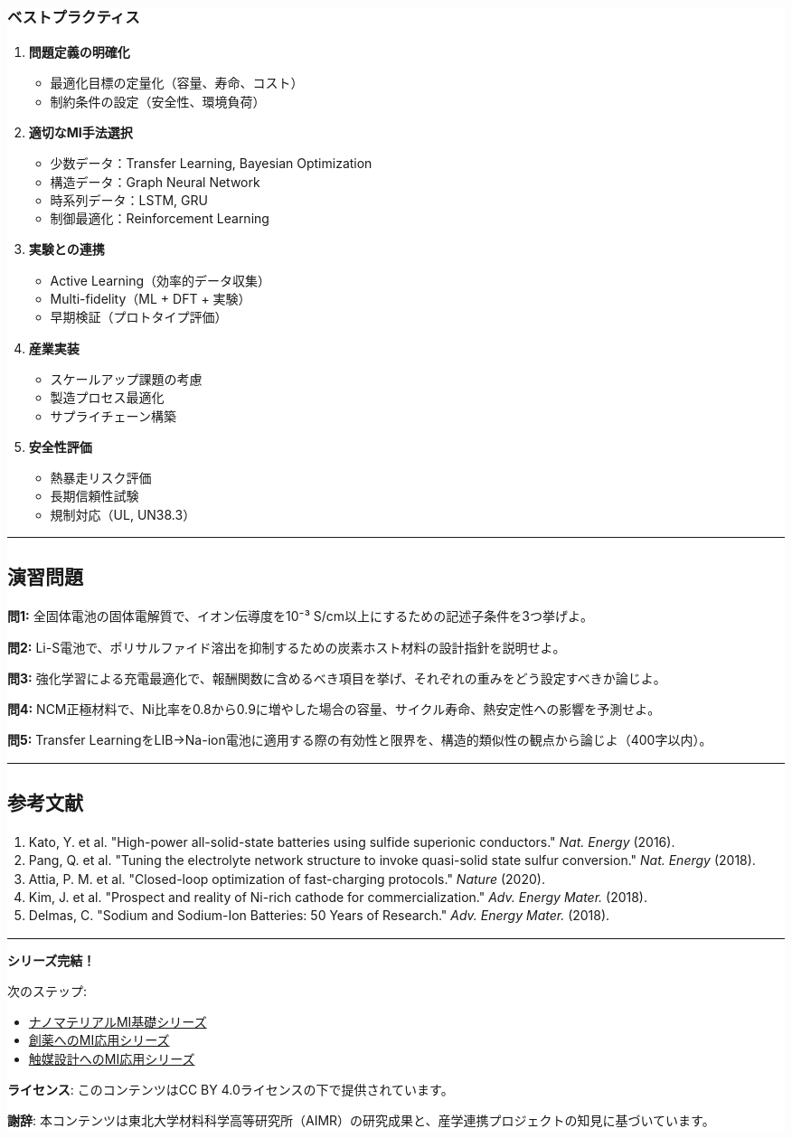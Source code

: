 ### ベストプラクティス

1. **問題定義の明確化**
   - 最適化目標の定量化（容量、寿命、コスト）
   - 制約条件の設定（安全性、環境負荷）

2. **適切なMI手法選択**
   - 少数データ：Transfer Learning, Bayesian Optimization
   - 構造データ：Graph Neural Network
   - 時系列データ：LSTM, GRU
   - 制御最適化：Reinforcement Learning

3. **実験との連携**
   - Active Learning（効率的データ収集）
   - Multi-fidelity（ML + DFT + 実験）
   - 早期検証（プロトタイプ評価）

4. **産業実装**
   - スケールアップ課題の考慮
   - 製造プロセス最適化
   - サプライチェーン構築

5. **安全性評価**
   - 熱暴走リスク評価
   - 長期信頼性試験
   - 規制対応（UL, UN38.3）

---

## 演習問題

**問1:** 全固体電池の固体電解質で、イオン伝導度を10⁻³ S/cm以上にするための記述子条件を3つ挙げよ。

**問2:** Li-S電池で、ポリサルファイド溶出を抑制するための炭素ホスト材料の設計指針を説明せよ。

**問3:** 強化学習による充電最適化で、報酬関数に含めるべき項目を挙げ、それぞれの重みをどう設定すべきか論じよ。

**問4:** NCM正極材料で、Ni比率を0.8から0.9に増やした場合の容量、サイクル寿命、熱安定性への影響を予測せよ。

**問5:** Transfer LearningをLIB→Na-ion電池に適用する際の有効性と限界を、構造的類似性の観点から論じよ（400字以内）。

---

## 参考文献

1. Kato, Y. et al. "High-power all-solid-state batteries using sulfide superionic conductors." *Nat. Energy* (2016).
2. Pang, Q. et al. "Tuning the electrolyte network structure to invoke quasi-solid state sulfur conversion." *Nat. Energy* (2018).
3. Attia, P. M. et al. "Closed-loop optimization of fast-charging protocols." *Nature* (2020).
4. Kim, J. et al. "Prospect and reality of Ni-rich cathode for commercialization." *Adv. Energy Mater.* (2018).
5. Delmas, C. "Sodium and Sodium-Ion Batteries: 50 Years of Research." *Adv. Energy Mater.* (2018).

---

**シリーズ完結！**

次のステップ:
- [ナノマテリアルMI基礎シリーズ](../nm-introduction/)
- [創薬へのMI応用シリーズ](../drug-discovery-mi-application/)
- [触媒設計へのMI応用シリーズ](../catalyst-mi-application/)

**ライセンス**: このコンテンツはCC BY 4.0ライセンスの下で提供されています。

**謝辞**: 本コンテンツは東北大学材料科学高等研究所（AIMR）の研究成果と、産学連携プロジェクトの知見に基づいています。
